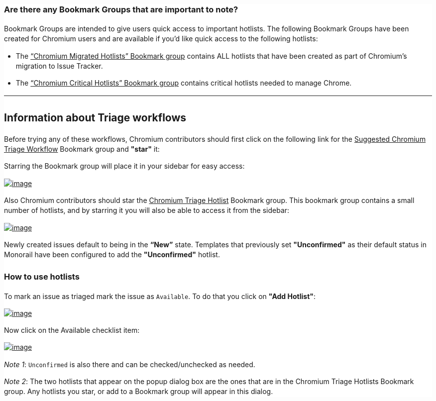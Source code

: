 ### Are there any Bookmark Groups that are important to note?

Bookmark Groups are intended to give users quick access to important hotlists. The following
Bookmark Groups have been created for Chromium users and are available if you’d like quick
access to the following hotlists:

* The [“Chromium Migrated Hotlists” Bookmark group](https://issues.chromium.org/bookmark-groups/835579)
    contains ALL hotlists that have been created as part of Chromium’s migration
    to Issue Tracker.

* The [“Chromium Critical Hotlists” Bookmark group](https://issues.chromium.org/bookmark-groups/860925)
  contains critical hotlists needed to manage Chrome.

---

## Information about Triage workflows
Before trying any of these workflows, Chromium contributors should first click on the
following link for the [Suggested Chromium Triage Workflow](https://issues.chromium.org/bookmark-groups/860874)
Bookmark group and **"star"** it:

Starring the Bookmark group will place it in your sidebar for easy access:

[<img alt="image" src="/for-testers/faq/SS_1.png">](/for-testers/faq/SS_1.png)

Also Chromium contributors should star the
[Chromium Triage Hotlist](https://issues.chromium.org/bookmark-groups/865505)
Bookmark group.  This bookmark group contains a small number of hotlists,
and by starring it you will also be able to access it from the sidebar:

[<img alt="image" src="/for-testers/faq/SS_2.png">](/for-testers/faq/SS_2.png)

Newly created issues default to being in the **“New”** state. Templates that previously set
**"Unconfirmed"** as their default status in Monorail have been configured to add the
**"Unconfirmed"** hotlist.

### How to use hotlists

To mark an issue as triaged mark the issue as `Available`. To do that you click on **"Add Hotlist"**:

[<img alt="image" src="/for-testers/faq/SS_3.png">](/for-testers/faq/SS_3.png)

Now click on the Available checklist item:

[<img alt="image" src="/for-testers/faq/SS_4.png">](/for-testers/faq/SS_4.png)

*Note 1*: `Unconfirmed` is also there and can be checked/unchecked as needed.

*Note 2*: The two hotlists that appear on the popup dialog box are the ones that are in the
Chromium Triage Hotlists Bookmark group. Any hotlists you star, or add to a Bookmark
group will appear in this dialog.
